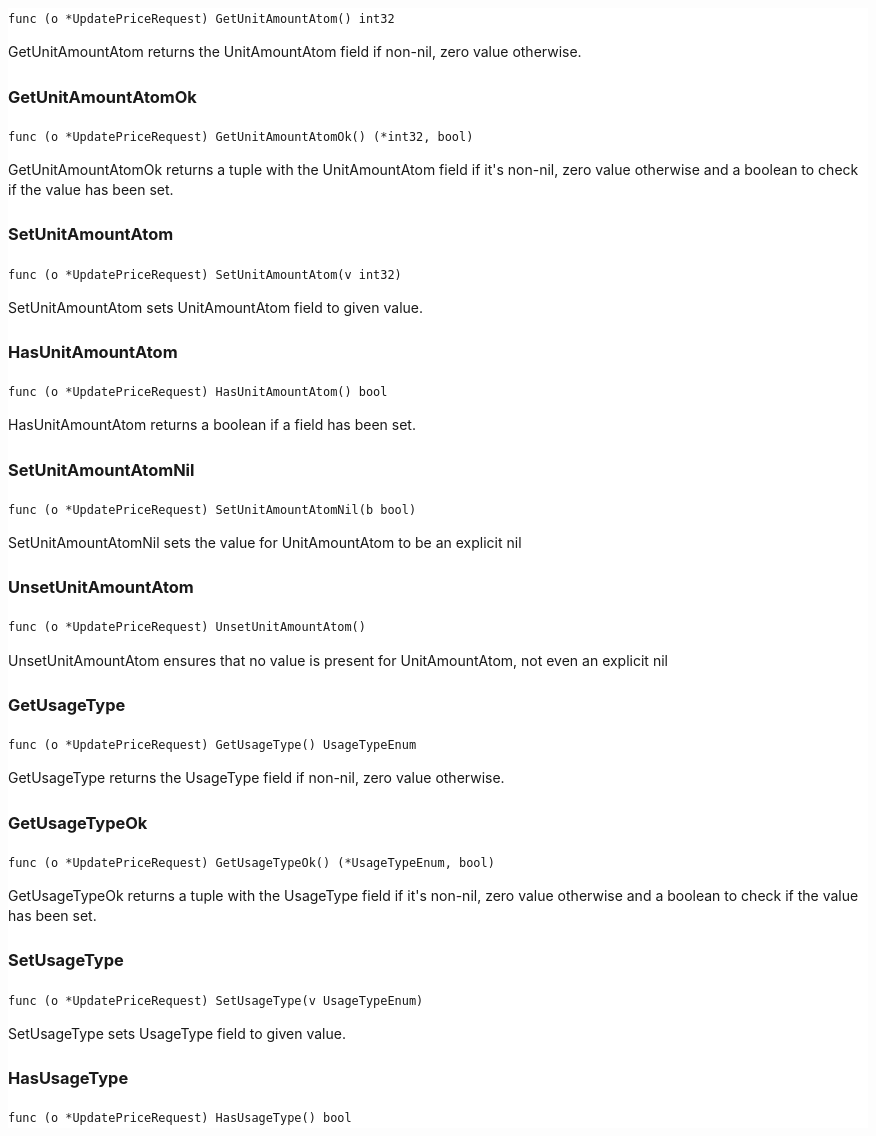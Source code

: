 `func (o *UpdatePriceRequest) GetUnitAmountAtom() int32`

GetUnitAmountAtom returns the UnitAmountAtom field if non-nil, zero value otherwise.

### GetUnitAmountAtomOk

`func (o *UpdatePriceRequest) GetUnitAmountAtomOk() (*int32, bool)`

GetUnitAmountAtomOk returns a tuple with the UnitAmountAtom field if it's non-nil, zero value otherwise
and a boolean to check if the value has been set.

### SetUnitAmountAtom

`func (o *UpdatePriceRequest) SetUnitAmountAtom(v int32)`

SetUnitAmountAtom sets UnitAmountAtom field to given value.

### HasUnitAmountAtom

`func (o *UpdatePriceRequest) HasUnitAmountAtom() bool`

HasUnitAmountAtom returns a boolean if a field has been set.

### SetUnitAmountAtomNil

`func (o *UpdatePriceRequest) SetUnitAmountAtomNil(b bool)`

 SetUnitAmountAtomNil sets the value for UnitAmountAtom to be an explicit nil

### UnsetUnitAmountAtom
`func (o *UpdatePriceRequest) UnsetUnitAmountAtom()`

UnsetUnitAmountAtom ensures that no value is present for UnitAmountAtom, not even an explicit nil
### GetUsageType

`func (o *UpdatePriceRequest) GetUsageType() UsageTypeEnum`

GetUsageType returns the UsageType field if non-nil, zero value otherwise.

### GetUsageTypeOk

`func (o *UpdatePriceRequest) GetUsageTypeOk() (*UsageTypeEnum, bool)`

GetUsageTypeOk returns a tuple with the UsageType field if it's non-nil, zero value otherwise
and a boolean to check if the value has been set.

### SetUsageType

`func (o *UpdatePriceRequest) SetUsageType(v UsageTypeEnum)`

SetUsageType sets UsageType field to given value.

### HasUsageType

`func (o *UpdatePriceRequest) HasUsageType() bool`
